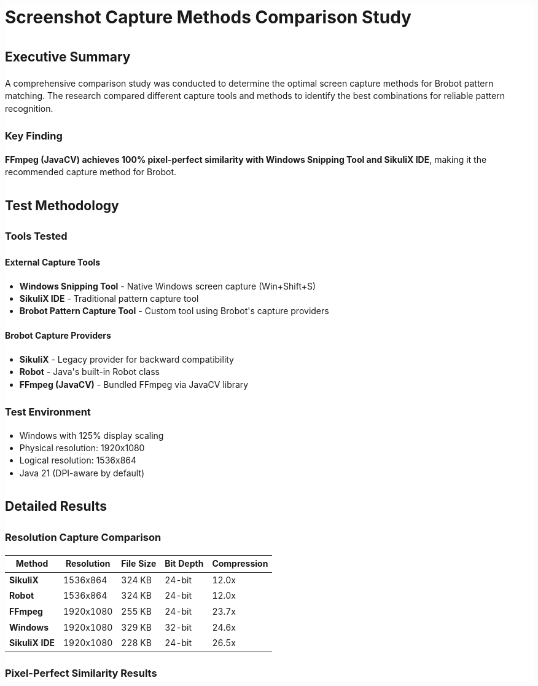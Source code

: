# Screenshot Capture Methods Comparison Study

## Executive Summary

A comprehensive comparison study was conducted to determine the optimal screen capture methods for Brobot pattern matching. The research compared different capture tools and methods to identify the best combinations for reliable pattern recognition.

### Key Finding
**FFmpeg (JavaCV) achieves 100% pixel-perfect similarity with Windows Snipping Tool and SikuliX IDE**, making it the recommended capture method for Brobot.

## Test Methodology

### Tools Tested

#### External Capture Tools
- **Windows Snipping Tool** - Native Windows screen capture (Win+Shift+S)
- **SikuliX IDE** - Traditional pattern capture tool
- **Brobot Pattern Capture Tool** - Custom tool using Brobot's capture providers

#### Brobot Capture Providers
- **SikuliX** - Legacy provider for backward compatibility
- **Robot** - Java's built-in Robot class
- **FFmpeg (JavaCV)** - Bundled FFmpeg via JavaCV library

### Test Environment
- Windows with 125% display scaling
- Physical resolution: 1920x1080
- Logical resolution: 1536x864
- Java 21 (DPI-aware by default)

## Detailed Results

### Resolution Capture Comparison

| Method | Resolution | File Size | Bit Depth | Compression |
|--------|------------|-----------|-----------|-------------|
| **SikuliX** | 1536x864 | 324 KB | 24-bit | 12.0x |
| **Robot** | 1536x864 | 324 KB | 24-bit | 12.0x |
| **FFmpeg** | 1920x1080 | 255 KB | 24-bit | 23.7x |
| **Windows** | 1920x1080 | 329 KB | 32-bit | 24.6x |
| **SikuliX IDE** | 1920x1080 | 228 KB | 24-bit | 26.5x |

### Pixel-Perfect Similarity Results
